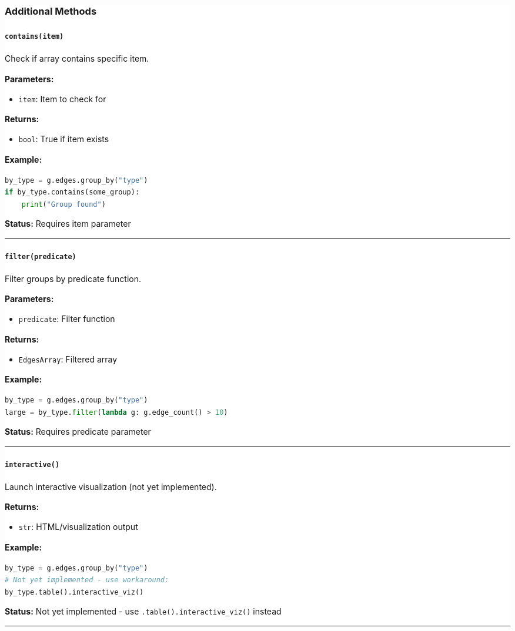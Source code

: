 
### Additional Methods

#### `contains(item)`

Check if array contains specific item.

**Parameters:**
- `item`: Item to check for

**Returns:**
- `bool`: True if item exists

**Example:**
```python
by_type = g.edges.group_by("type")
if by_type.contains(some_group):
    print("Group found")
```

**Status:** Requires item parameter

---

#### `filter(predicate)`

Filter groups by predicate function.

**Parameters:**
- `predicate`: Filter function

**Returns:**
- `EdgesArray`: Filtered array

**Example:**
```python
by_type = g.edges.group_by("type")
large = by_type.filter(lambda g: g.edge_count() > 10)
```

**Status:** Requires predicate parameter

---

#### `interactive()`

Launch interactive visualization (not yet implemented).

**Returns:**
- `str`: HTML/visualization output

**Example:**
```python
by_type = g.edges.group_by("type")
# Not yet implemented - use workaround:
by_type.table().interactive_viz()
```

**Status:** Not yet implemented - use `.table().interactive_viz()` instead

---